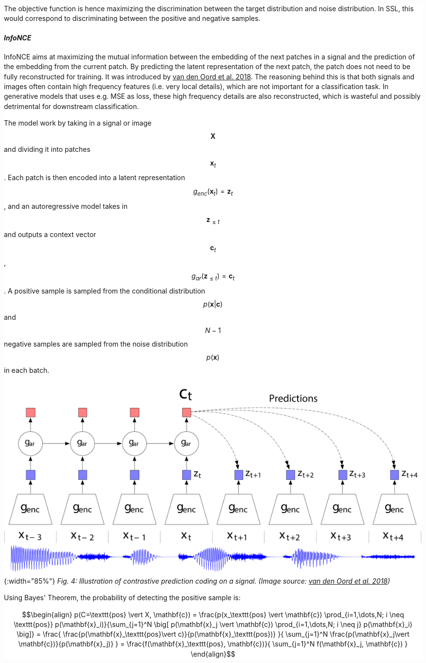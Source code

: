 The objective function is hence maximizing the discrimination between the target distribution and noise distribution. In SSL, this would correspond to discriminating between the positive and negative samples. 




#### **_InfoNCE_** 
InfoNCE aims at maximizing the mutual information between the embedding of the next patches in a signal and the prediction of the embedding from the current patch. By predicting the latent representation of the next patch, the patch does not need to be fully reconstructed for training. It was introduced by [van den Oord et al. 2018](https://arxiv.org/abs/1807.03748). The reasoning behind this is that both signals and images often contain high frequency features (i.e. very local details), which are not important for a classification task. In generative models that uses e.g. MSE as loss, these high frequency details are also reconstructed, which is wasteful and possibly detrimental for downstream classification. 

The model work by taking in a signal or image $$ \mathbf{X} $$ and dividing it into patches $$ {\mathbf{x}_t} $$. Each patch is then encoded into a latent representation $$ g_{enc}(\mathbf{x}_t) = \mathbf{z}_t $$, and an autoregressive model takes in $$ \mathbf{z}_{\leq t} $$ and outputs a context vector $$ \mathbf{c}_t $$, $$ g_{ar}(\mathbf{z}_{\leq t}) = \mathbf{c}_t $$. A positive sample is sampled from the conditional distribution $$ p(\mathbf{x}\vert \mathbf{c}) $$ and $$ N-1 $$ negative samples are sampled from the noise distribution $$ p(\mathbf{x}) $$ in each batch.

![](../images/contrastive_learning/contrast_predictive_coding_signal.png){:width="85%"}
*Fig. 4: Illustration of contrastive prediction coding on a signal. (Image source: [van den Oord et al. 2018](https://arxiv.org/abs/1807.03748))*

Using Bayes' Theorem, the probability of detecting the positive sample is:

$$\begin{align}
p(C=\texttt{pos} \vert X, \mathbf{c}) 
= \frac{p(x_\texttt{pos} \vert \mathbf{c}) \prod_{i=1,\dots,N; i \neq \texttt{pos}} p(\mathbf{x}_i)}{\sum_{j=1}^N \big[ p(\mathbf{x}_j \vert \mathbf{c}) \prod_{i=1,\dots,N; i \neq j} p(\mathbf{x}_i) \big]}
= \frac{ \frac{p(\mathbf{x}_\texttt{pos}\vert c)}{p(\mathbf{x}_\texttt{pos})} }{ \sum_{j=1}^N \frac{p(\mathbf{x}_j\vert \mathbf{c})}{p(\mathbf{x}_j)} }
= \frac{f(\mathbf{x}_\texttt{pos}, \mathbf{c})}{ \sum_{j=1}^N f(\mathbf{x}_j, \mathbf{c}) }
\end{align}$$
